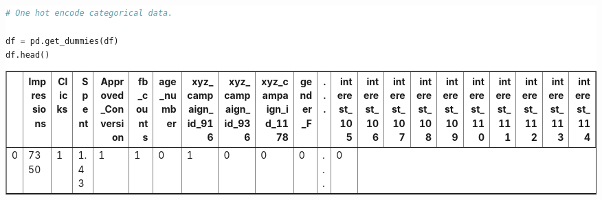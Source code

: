 
```python
# One hot encode categorical data.

df = pd.get_dummies(df)
df.head()
```




<div>
<style scoped>
    .dataframe tbody tr th:only-of-type {
        vertical-align: middle;
    }

    .dataframe tbody tr th {
        vertical-align: top;
    }

    .dataframe thead th {
        text-align: right;
    }
</style>
<table border="1" class="dataframe">
  <thead>
    <tr style="text-align: right;">
      <th></th>
      <th>Impressions</th>
      <th>Clicks</th>
      <th>Spent</th>
      <th>Approved_Conversion</th>
      <th>fb_counts</th>
      <th>age_number</th>
      <th>xyz_campaign_id_916</th>
      <th>xyz_campaign_id_936</th>
      <th>xyz_campaign_id_1178</th>
      <th>gender_F</th>
      <th>...</th>
      <th>interest_105</th>
      <th>interest_106</th>
      <th>interest_107</th>
      <th>interest_108</th>
      <th>interest_109</th>
      <th>interest_110</th>
      <th>interest_111</th>
      <th>interest_112</th>
      <th>interest_113</th>
      <th>interest_114</th>
    </tr>
  </thead>
  <tbody>
    <tr>
      <td>0</td>
      <td>7350</td>
      <td>1</td>
      <td>1.43</td>
      <td>1</td>
      <td>1</td>
      <td>0</td>
      <td>1</td>
      <td>0</td>
      <td>0</td>
      <td>0</td>
      <td>...</td>
      <td>0</td>